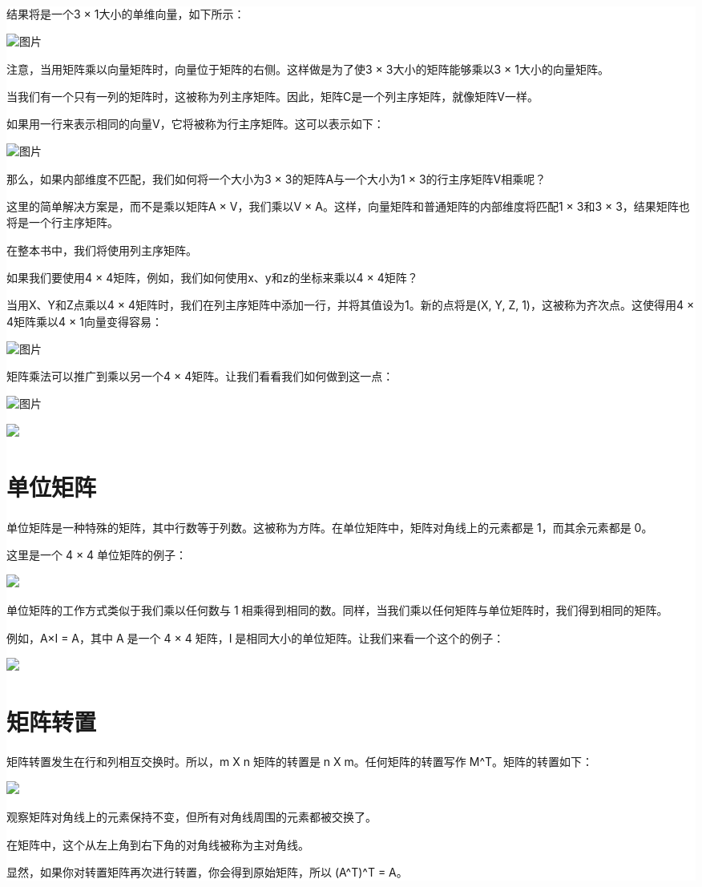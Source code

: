 结果将是一个3 × 1大小的单维向量，如下所示：

![图片](img/d892153f-cd44-4ae0-bf49-8cf46e8dd5fb.png)

注意，当用矩阵乘以向量矩阵时，向量位于矩阵的右侧。这样做是为了使3 × 3大小的矩阵能够乘以3 × 1大小的向量矩阵。

当我们有一个只有一列的矩阵时，这被称为列主序矩阵。因此，矩阵C是一个列主序矩阵，就像矩阵V一样。

如果用一行来表示相同的向量V，它将被称为行主序矩阵。这可以表示如下：

![图片](img/a3184621-c6d0-4e20-8a54-8cb49544296d.png)

那么，如果内部维度不匹配，我们如何将一个大小为3 × 3的矩阵A与一个大小为1 × 3的行主序矩阵V相乘呢？

这里的简单解决方案是，而不是乘以矩阵A × V，我们乘以V × A。这样，向量矩阵和普通矩阵的内部维度将匹配1 × 3和3 × 3，结果矩阵也将是一个行主序矩阵。

在整本书中，我们将使用列主序矩阵。

如果我们要使用4 × 4矩阵，例如，我们如何使用x、y和z的坐标来乘以4 × 4矩阵？

当用X、Y和Z点乘以4 × 4矩阵时，我们在列主序矩阵中添加一行，并将其值设为1。新的点将是(X, Y, Z, 1)，这被称为齐次点。这使得用4 × 4矩阵乘以4 × 1向量变得容易：

![图片](img/c19553c6-60de-4b74-9bc7-ad63331666fe.png)

矩阵乘法可以推广到乘以另一个4 × 4矩阵。让我们看看我们如何做到这一点：

![图片](img/b4576903-6bad-4c0e-ae57-ee41d4735e70.png)

![](img/97b1de9b-b9f2-474e-aa2d-3acab4df20c0.png)

# 单位矩阵

单位矩阵是一种特殊的矩阵，其中行数等于列数。这被称为方阵。在单位矩阵中，矩阵对角线上的元素都是 1，而其余元素都是 0。

这里是一个 4 × 4 单位矩阵的例子：

![](img/1b1f9d8f-0a4b-4439-9c65-3dbf5bf11cc8.png)

单位矩阵的工作方式类似于我们乘以任何数与 1 相乘得到相同的数。同样，当我们乘以任何矩阵与单位矩阵时，我们得到相同的矩阵。

例如，A×I = A，其中 A 是一个 4 × 4 矩阵，I 是相同大小的单位矩阵。让我们来看一个这个的例子：

![](img/2d2257c9-ad98-4e5d-abe9-23183926bf08.png)

# 矩阵转置

矩阵转置发生在行和列相互交换时。所以，m X n 矩阵的转置是 n X m。任何矩阵的转置写作 M^T。矩阵的转置如下：

![](img/8273987f-a36a-46c0-8005-b0fa07a0cc18.png)

观察矩阵对角线上的元素保持不变，但所有对角线周围的元素都被交换了。

在矩阵中，这个从左上角到右下角的对角线被称为主对角线。

显然，如果你对转置矩阵再次进行转置，你会得到原始矩阵，所以 (A^T)^T = A。
